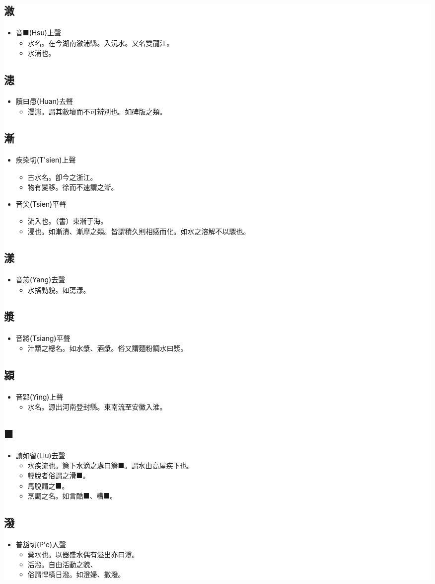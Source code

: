 ## 漵

- 音■(Hsu)上聲
    - 水名。在今湖南漵浦縣。入沅水。又名雙龍江。
    - 水浦也。

## 漶

- 讀曰患(Huan)去聲
    - 漫漶。謂其敝壞而不可辨別也。如碑版之類。

## 漸

- 疾染切(T'sien)上聲
    - 古水名。卽今之浙江。
    - 物有變移。徐而不速謂之漸。

- 音尖(Tsien)平聲
    - 流入也。（書）東漸于海。
    - 浸也。如漸漬、漸摩之類。皆謂積久則相感而化。如水之溶解不以驟也。

## 漾

- 音恙(Yang)去聲
    - 水搖動貌。如蕩漾。

## 漿

- 音將(Tsiang)平聲
    - 汁類之總名。如水漿、酒漿。俗又謂麵粉調水曰漿。

## 潁

- 音郢(Ying)上聲
    - 水名。源出河南登封縣。東南流至安徽入淮。

## ■

- 讀如留(Liu)去聲
    - 水疾流也。簷下水滴之處曰簷■。謂水由高屋疾下也。
    - 輕脫者俗謂之滑■。
    - 馬脫謂之■。
    - 烹調之名。如言酷■、糟■。

## 潑

- 普豁切(P'e)入聲
    - 棄水也。以器盛水偶有溢出亦曰澄。
    - 活潑。自由活動之貌、
    - 俗謂悍橫日潑。如澄婦、撒潑。
